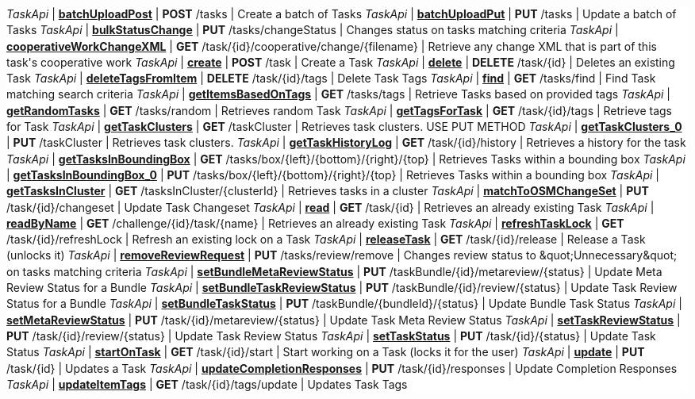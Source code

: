 *TaskApi* | [**batchUploadPost**](docs/TaskApi.md#batchUploadPost) | **POST** /tasks | Create a batch of Tasks
*TaskApi* | [**batchUploadPut**](docs/TaskApi.md#batchUploadPut) | **PUT** /tasks | Update a batch of Tasks
*TaskApi* | [**bulkStatusChange**](docs/TaskApi.md#bulkStatusChange) | **PUT** /tasks/changeStatus | Changes status on tasks matching criteria
*TaskApi* | [**cooperativeWorkChangeXML**](docs/TaskApi.md#cooperativeWorkChangeXML) | **GET** /task/{id}/cooperative/change/{filename} | Retrieve any change XML that is part of this task&#x27;s cooperative work
*TaskApi* | [**create**](docs/TaskApi.md#create) | **POST** /task | Create a Task
*TaskApi* | [**delete**](docs/TaskApi.md#delete) | **DELETE** /task/{id} | Deletes an existing Task
*TaskApi* | [**deleteTagsFromItem**](docs/TaskApi.md#deleteTagsFromItem) | **DELETE** /task/{id}/tags | Delete Task Tags
*TaskApi* | [**find**](docs/TaskApi.md#find) | **GET** /tasks/find | Find Task matching search criteria
*TaskApi* | [**getItemsBasedOnTags**](docs/TaskApi.md#getItemsBasedOnTags) | **GET** /tasks/tags | Retrieve Tasks based on provided tags
*TaskApi* | [**getRandomTasks**](docs/TaskApi.md#getRandomTasks) | **GET** /tasks/random | Retrieves random Task
*TaskApi* | [**getTagsForTask**](docs/TaskApi.md#getTagsForTask) | **GET** /task/{id}/tags | Retrieve tags for Task
*TaskApi* | [**getTaskClusters**](docs/TaskApi.md#getTaskClusters) | **GET** /taskCluster | Retrieves task clusters. USE PUT METHOD
*TaskApi* | [**getTaskClusters_0**](docs/TaskApi.md#getTaskClusters_0) | **PUT** /taskCluster | Retrieves task clusters.
*TaskApi* | [**getTaskHistoryLog**](docs/TaskApi.md#getTaskHistoryLog) | **GET** /task/{id}/history | Retrieves a history for the task
*TaskApi* | [**getTasksInBoundingBox**](docs/TaskApi.md#getTasksInBoundingBox) | **GET** /tasks/box/{left}/{bottom}/{right}/{top} | Retrieves Tasks within a bounding box
*TaskApi* | [**getTasksInBoundingBox_0**](docs/TaskApi.md#getTasksInBoundingBox_0) | **PUT** /tasks/box/{left}/{bottom}/{right}/{top} | Retrieves Tasks within a bounding box
*TaskApi* | [**getTasksInCluster**](docs/TaskApi.md#getTasksInCluster) | **GET** /tasksInCluster/{clusterId} | Retrieves tasks in a cluster
*TaskApi* | [**matchToOSMChangeSet**](docs/TaskApi.md#matchToOSMChangeSet) | **PUT** /task/{id}/changeset | Update Task Changeset
*TaskApi* | [**read**](docs/TaskApi.md#read) | **GET** /task/{id} | Retrieves an already existing Task
*TaskApi* | [**readByName**](docs/TaskApi.md#readByName) | **GET** /challenge/{id}/task/{name} | Retrieves an already existing Task
*TaskApi* | [**refreshTaskLock**](docs/TaskApi.md#refreshTaskLock) | **GET** /task/{id}/refreshLock | Refresh an existing lock on a Task
*TaskApi* | [**releaseTask**](docs/TaskApi.md#releaseTask) | **GET** /task/{id}/release | Release a Task (unlocks it)
*TaskApi* | [**removeReviewRequest**](docs/TaskApi.md#removeReviewRequest) | **PUT** /tasks/review/remove | Changes review status to \&quot;Unnecessary\&quot; on tasks matching criteria
*TaskApi* | [**setBundleMetaReviewStatus**](docs/TaskApi.md#setBundleMetaReviewStatus) | **PUT** /taskBundle/{id}/metareview/{status} | Update Meta Review Status for a Bundle
*TaskApi* | [**setBundleTaskReviewStatus**](docs/TaskApi.md#setBundleTaskReviewStatus) | **PUT** /taskBundle/{id}/review/{status} | Update Task Review Status for a Bundle
*TaskApi* | [**setBundleTaskStatus**](docs/TaskApi.md#setBundleTaskStatus) | **PUT** /taskBundle/{bundleId}/{status} | Update Bundle Task Status
*TaskApi* | [**setMetaReviewStatus**](docs/TaskApi.md#setMetaReviewStatus) | **PUT** /task/{id}/metareview/{status} | Update Task Meta Review Status
*TaskApi* | [**setTaskReviewStatus**](docs/TaskApi.md#setTaskReviewStatus) | **PUT** /task/{id}/review/{status} | Update Task Review Status
*TaskApi* | [**setTaskStatus**](docs/TaskApi.md#setTaskStatus) | **PUT** /task/{id}/{status} | Update Task Status
*TaskApi* | [**startOnTask**](docs/TaskApi.md#startOnTask) | **GET** /task/{id}/start | Start working on a Task (locks it for the user)
*TaskApi* | [**update**](docs/TaskApi.md#update) | **PUT** /task/{id} | Updates a Task
*TaskApi* | [**updateCompletionResponses**](docs/TaskApi.md#updateCompletionResponses) | **PUT** /task/{id}/responses | Update Completion Responses
*TaskApi* | [**updateItemTags**](docs/TaskApi.md#updateItemTags) | **GET** /task/{id}/tags/update | Updates Task Tags